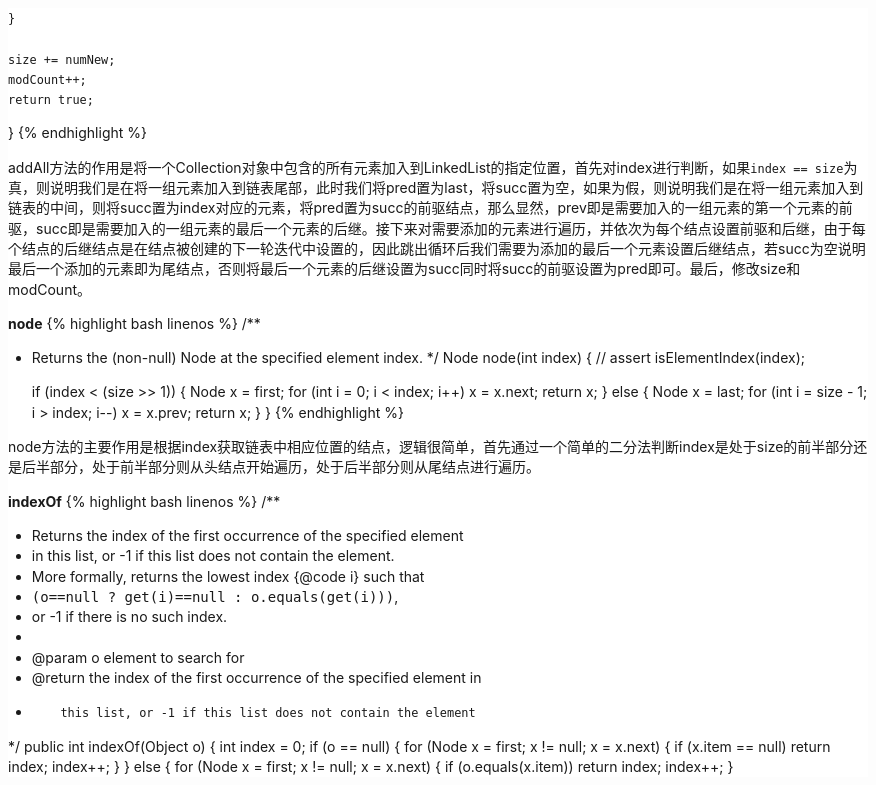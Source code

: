     }

    size += numNew;
    modCount++;
    return true;
}
{% endhighlight %}

addAll方法的作用是将一个Collection对象中包含的所有元素加入到LinkedList的指定位置，首先对index进行判断，如果`index == size`为真，则说明我们是在将一组元素加入到链表尾部，此时我们将pred置为last，将succ置为空，如果为假，则说明我们是在将一组元素加入到链表的中间，则将succ置为index对应的元素，将pred置为succ的前驱结点，那么显然，prev即是需要加入的一组元素的第一个元素的前驱，succ即是需要加入的一组元素的最后一个元素的后继。接下来对需要添加的元素进行遍历，并依次为每个结点设置前驱和后继，由于每个结点的后继结点是在结点被创建的下一轮迭代中设置的，因此跳出循环后我们需要为添加的最后一个元素设置后继结点，若succ为空说明最后一个添加的元素即为尾结点，否则将最后一个元素的后继设置为succ同时将succ的前驱设置为pred即可。最后，修改size和modCount。

__node__
{% highlight bash linenos %}
/**
 * Returns the (non-null) Node at the specified element index.
 */
Node<E> node(int index) {
    // assert isElementIndex(index);

    if (index < (size >> 1)) {
        Node<E> x = first;
        for (int i = 0; i < index; i++)
            x = x.next;
        return x;
    } else {
        Node<E> x = last;
        for (int i = size - 1; i > index; i--)
            x = x.prev;
        return x;
    }
}
{% endhighlight %}

node方法的主要作用是根据index获取链表中相应位置的结点，逻辑很简单，首先通过一个简单的二分法判断index是处于size的前半部分还是后半部分，处于前半部分则从头结点开始遍历，处于后半部分则从尾结点进行遍历。

__indexOf__
{% highlight bash linenos %}
/**
 * Returns the index of the first occurrence of the specified element
 * in this list, or -1 if this list does not contain the element.
 * More formally, returns the lowest index {@code i} such that
 * <tt>(o==null&nbsp;?&nbsp;get(i)==null&nbsp;:&nbsp;o.equals(get(i)))</tt>,
 * or -1 if there is no such index.
 *
 * @param o element to search for
 * @return the index of the first occurrence of the specified element in
 *         this list, or -1 if this list does not contain the element
 */
public int indexOf(Object o) {
    int index = 0;
    if (o == null) {
        for (Node<E> x = first; x != null; x = x.next) {
            if (x.item == null)
                return index;
            index++;
        }
    } else {
        for (Node<E> x = first; x != null; x = x.next) {
            if (o.equals(x.item))
                return index;
            index++;
        }